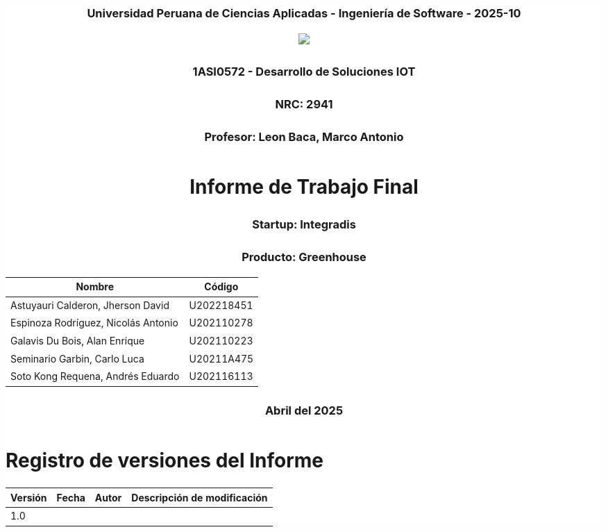 <h3 align="center">Universidad Peruana de Ciencias Aplicadas - Ingeniería de Software - 2025-10</h3>
<div align="center">
  <img width=140 src="https://seeklogo.com/images/U/universidad-peruana-de-ciencias-aplicadas-upc-logo-B98C3A365C-seeklogo.com.png"/>
</div>
<h3 align="center">1ASI0572 - Desarrollo de Soluciones IOT</h3>
<h3 align="center">NRC: 2941</h3>
<h3 align="center">Profesor: Leon Baca, Marco Antonio</h3>
<h1 align="center">Informe de Trabajo Final</h1>
<h3 align="center">Startup: Integradis</h3>
<h3 align="center">Producto: Greenhouse</h3>

<table align="center" cellpadding="5" cellspacing="0">
  <thead>
    <tr>
      <th>Nombre</th>
      <th>Código</th>
    </tr>
  </thead>
  <tbody>
    <tr>
      <td>Astuyauri Calderon, Jherson David</td>
      <td>U202218451</td>
    </tr>
    <tr>
    <tr>
      <td>Espinoza Rodríguez, Nicolás Antonio</td>
      <td>U202110278</td>
    </tr>
    <tr>
      <td>Galavis Du Bois, Alan Enrique</td>
      <td>U202110223</td>
    </tr>
    <tr>
      <td>Seminario Garbin, Carlo Luca</td>
      <td>U20211A475</td>
    </tr>
    <tr>
      <td>Soto Kong Requena, Andrés Eduardo</td>
      <td>U202116113</td>
    </tr>
  </tbody>
</table>

<h3 align="center">Abril del 2025</h3>

# Registro de versiones del Informe

| Versión | Fecha | Autor | Descripción de modificación |
| ------- | ----- | ----- | --------------------------- |
| 1.0     |       |       |                             |

